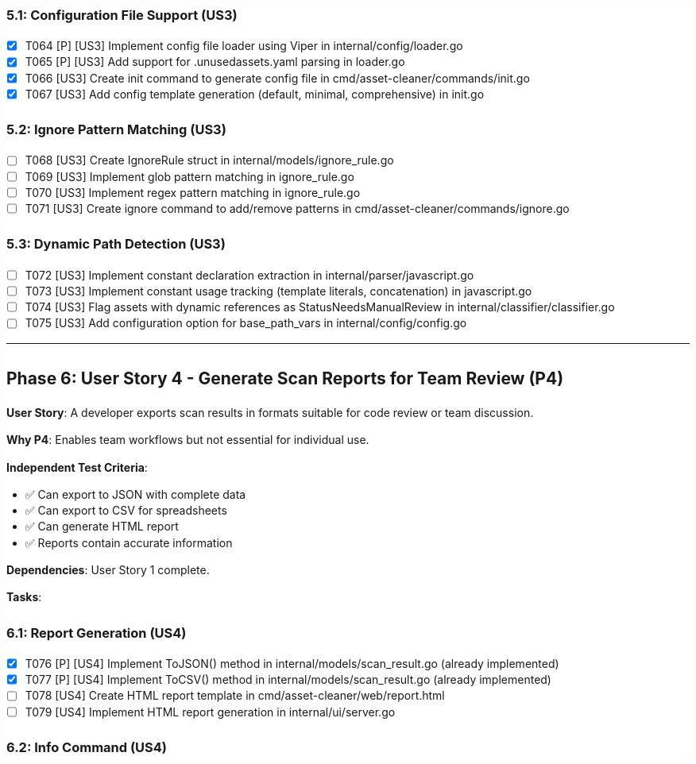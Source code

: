 ### 5.1: Configuration File Support (US3)

- [X] T064 [P] [US3] Implement config file loader using Viper in internal/config/loader.go
- [X] T065 [P] [US3] Add support for .unusedassets.yaml parsing in loader.go
- [X] T066 [US3] Create init command to generate config file in cmd/asset-cleaner/commands/init.go
- [X] T067 [US3] Add config template generation (default, minimal, comprehensive) in init.go

### 5.2: Ignore Pattern Matching (US3)

- [ ] T068 [US3] Create IgnoreRule struct in internal/models/ignore_rule.go
- [ ] T069 [US3] Implement glob pattern matching in ignore_rule.go
- [ ] T070 [US3] Implement regex pattern matching in ignore_rule.go
- [ ] T071 [US3] Create ignore command to add/remove patterns in cmd/asset-cleaner/commands/ignore.go

### 5.3: Dynamic Path Detection (US3)

- [ ] T072 [US3] Implement constant declaration extraction in internal/parser/javascript.go
- [ ] T073 [US3] Implement constant usage tracking (template literals, concatenation) in javascript.go
- [ ] T074 [US3] Flag assets with dynamic references as StatusNeedsManualReview in internal/classifier/classifier.go
- [ ] T075 [US3] Add configuration option for base_path_vars in internal/config/config.go

---

## Phase 6: User Story 4 - Generate Scan Reports for Team Review (P4)

**User Story**: A developer exports scan results in formats suitable for code review or team discussion.

**Why P4**: Enables team workflows but not essential for individual use.

**Independent Test Criteria**:
- ✅ Can export to JSON with complete data
- ✅ Can export to CSV for spreadsheets
- ✅ Can generate HTML report
- ✅ Reports contain accurate information

**Dependencies**: User Story 1 complete.

**Tasks**:

### 6.1: Report Generation (US4)

- [X] T076 [P] [US4] Implement ToJSON() method in internal/models/scan_result.go (already implemented)
- [X] T077 [P] [US4] Implement ToCSV() method in internal/models/scan_result.go (already implemented)
- [ ] T078 [US4] Create HTML report template in cmd/asset-cleaner/web/report.html
- [ ] T079 [US4] Implement HTML report generation in internal/ui/server.go

### 6.2: Info Command (US4)
